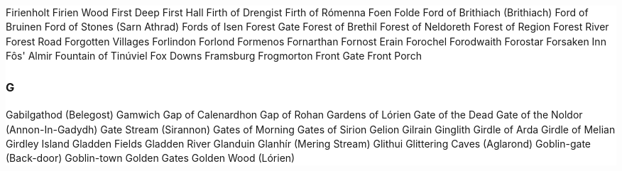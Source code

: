 Firienholt
Firien Wood
First Deep
First Hall
Firth of Drengist
Firth of Rómenna
Foen
Folde
Ford of Brithiach (Brithiach)
Ford of Bruinen
Ford of Stones (Sarn Athrad)
Fords of Isen
Forest Gate
Forest of Brethil
Forest of Neldoreth
Forest of Region
Forest River
Forest Road
Forgotten Villages
Forlindon
Forlond
Formenos
Fornarthan
Fornost Erain
Forochel
Forodwaith
Forostar
Forsaken Inn
Fôs' Almir
Fountain of Tinúviel
Fox Downs
Framsburg
Frogmorton
Front Gate
Front Porch

### G

Gabilgathod (Belegost)
Gamwich
Gap of Calenardhon
Gap of Rohan
Gardens of Lórien
Gate of the Dead
Gate of the Noldor (Annon-In-Gadydh)
Gate Stream (Sirannon)
Gates of Morning
Gates of Sirion
Gelion
Gilrain
Ginglith
Girdle of Arda
Girdle of Melian
Girdley Island
Gladden Fields
Gladden River
Glanduin
Glanhír (Mering Stream)
Glithui
Glittering Caves (Aglarond)
Goblin-gate (Back-door)
Goblin-town
Golden Gates
Golden Wood (Lórien)